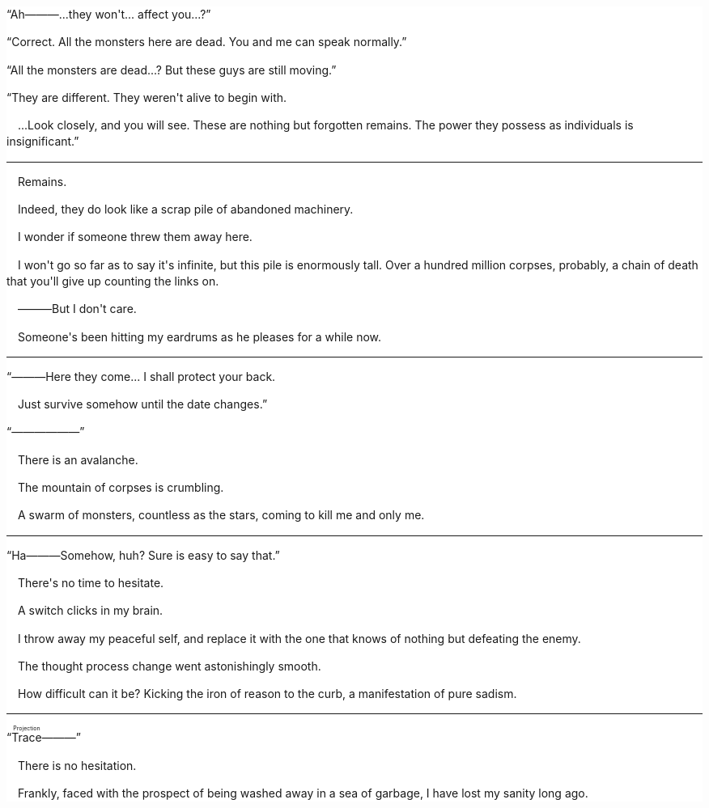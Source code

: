 “Ah―――...they won't... affect you...?”  
  
“Correct. All the monsters here are dead. You and me can speak normally.”  
  
“All the monsters are dead...? But these guys are still moving.”  
  
“They are different. They weren't alive to begin with.  
  
　...Look closely, and you will see. These are nothing but forgotten remains. The power they possess as individuals is insignificant.”  
  
---  
  
　Remains.  
  
　Indeed, they do look like a scrap pile of abandoned machinery.  
  
　I wonder if someone threw them away here.  
  
　I won't go so far as to say it's infinite, but this pile is enormously tall. Over a hundred million corpses, probably, a chain of death that you'll give up counting the links on.  
  
　―――But I don't care.  
  
　Someone's been hitting my eardrums as he pleases for a while now.  
  
---  
  
“―――Here they come... I shall protect your back.  
  
　Just survive somehow until the date changes.”  
  
“――――――”  
  
　There is an avalanche.  
  
　The mountain of corpses is crumbling.  
  
　A swarm of monsters, countless as the stars, coming to kill me and only me.  
  
---  
  
“Ha―――Somehow, huh? Sure is easy to say that.”  
  
　There's no time to hesitate.  
  
　A switch clicks in my brain.  
  
　I throw away my peaceful self, and replace it with the one that knows of nothing but defeating the enemy.  
  
　The thought process change went astonishingly smooth.  
  
　How difficult can it be? Kicking the iron of reason to the curb, a manifestation of pure sadism.  
  
---  
  
“<ruby>Trace<rt>Projection</rt></ruby>―――”  
  
　There is no hesitation.  
  
　Frankly, faced with the prospect of being washed away in a sea of garbage, I have lost my sanity long ago.  
  